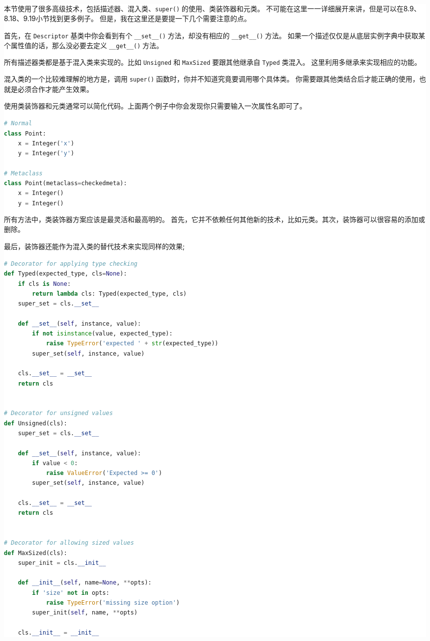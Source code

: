 本节使用了很多高级技术，包括描述器、混入类、`super()` 的使用、类装饰器和元类。 不可能在这里一一详细展开来讲，但是可以在8.9、8.18、9.19小节找到更多例子。 但是，我在这里还是要提一下几个需要注意的点。

首先，在 `Descriptor` 基类中你会看到有个 `__set__()` 方法，却没有相应的 `__get__()` 方法。 如果一个描述仅仅是从底层实例字典中获取某个属性值的话，那么没必要去定义 `__get__()` 方法。

所有描述器类都是基于混入类来实现的。比如 `Unsigned` 和 `MaxSized` 要跟其他继承自 `Typed` 类混入。 这里利用多继承来实现相应的功能。

混入类的一个比较难理解的地方是，调用 `super()` 函数时，你并不知道究竟要调用哪个具体类。 你需要跟其他类结合后才能正确的使用，也就是必须合作才能产生效果。

使用类装饰器和元类通常可以简化代码。上面两个例子中你会发现你只需要输入一次属性名即可了。

```python
# Normal
class Point:
    x = Integer('x')
    y = Integer('y')

# Metaclass
class Point(metaclass=checkedmeta):
    x = Integer()
    y = Integer()
```

所有方法中，类装饰器方案应该是最灵活和最高明的。 首先，它并不依赖任何其他新的技术，比如元类。其次，装饰器可以很容易的添加或删除。

最后，装饰器还能作为混入类的替代技术来实现同样的效果;

```python
# Decorator for applying type checking
def Typed(expected_type, cls=None):
    if cls is None:
        return lambda cls: Typed(expected_type, cls)
    super_set = cls.__set__

    def __set__(self, instance, value):
        if not isinstance(value, expected_type):
            raise TypeError('expected ' + str(expected_type))
        super_set(self, instance, value)

    cls.__set__ = __set__
    return cls


# Decorator for unsigned values
def Unsigned(cls):
    super_set = cls.__set__

    def __set__(self, instance, value):
        if value < 0:
            raise ValueError('Expected >= 0')
        super_set(self, instance, value)

    cls.__set__ = __set__
    return cls


# Decorator for allowing sized values
def MaxSized(cls):
    super_init = cls.__init__

    def __init__(self, name=None, **opts):
        if 'size' not in opts:
            raise TypeError('missing size option')
        super_init(self, name, **opts)

    cls.__init__ = __init__

```
